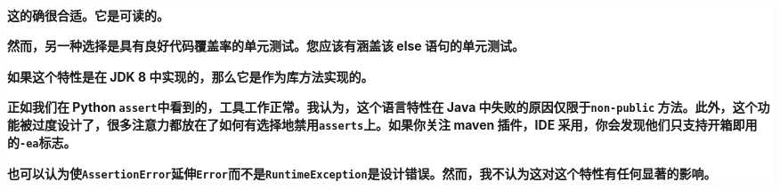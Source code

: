 **这的确很合适。它是可读的。**

**然而，另一种选择是具有良好代码覆盖率的单元测试。您应该有涵盖该 else 语句的单元测试。**

**如果这个特性是在 JDK 8 中实现的，那么它是作为库方法实现的。**

**正如我们在 Python `assert`中看到的，工具工作正常。我认为，这个语言特性在 Java 中失败的原因仅限于`non-public` 方法。此外，这个功能被过度设计了，很多注意力都放在了如何有选择地禁用`asserts`上。如果你关注 maven 插件，IDE 采用，你会发现他们只支持开箱即用的`-ea`标志。**

**也可以认为使`AssertionError`延伸`Error`而不是`RuntimeException`是设计错误。然而，我不认为这对这个特性有任何显著的影响。**